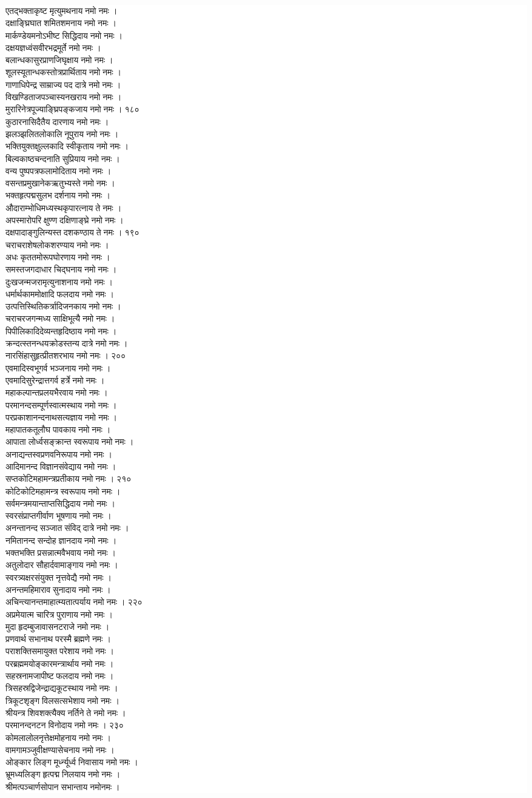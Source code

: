 एतद्भक्ताकृष्ट मृत्युमथनाय नमो नमः ।  
दक्षाङ्घ्रिघात शमितशमनाय नमो नमः ।  
मार्कण्डेयमनोऽभीष्ट सिद्धिदाय नमो नमः ।  
दक्षयज्ञध्वंसवीरभद्रमूर्ते नमो नमः ।  
बलान्धकासुरप्राणजिघृक्षाय नमो नमः ।  
शूलस्यूतान्धकस्तोत्रप्रार्थिताय नमो नमः ।  
गाणाधिपेन्द्र साम्राज्य पद दात्रे नमो नमः ।  
विखण्डिताजपञ्चास्यनखराय नमो नमः ।  
मुरारिनेत्रपूज्याङ्घ्रिपङ्कजाय नमो नमः । १८०  
कुठारनासिदैतैय दारणाय नमो नमः ।  
झलञ्झलितलोकालि नूपुराय नमो नमः ।  
भक्तियुक्तक्षुल्लकादि स्वीकृताय नमो नमः ।  
बिल्वकाष्ठचन्दनाति सुप्रियाय नमो नमः ।  
वन्य पुष्पपत्रफलामोदिताय नमो नमः ।  
वसन्तप्रमुखानेकऋतुभ्यस्ते नमो नमः ।  
भक्तहृत्पद्मसुलभ दर्शनाय नमो नमः ।  
औदाराम्भोधिमध्यस्थकृपारत्नाय ते नमः ।  
अपस्मारोपरि क्षुण्ण दक्षिणाङ्घ्रे नमो नमः ।  
दक्षपादाङ्गुलिन्यस्त दशकण्ठाय ते नमः । १९०  
चराचराशेषलोकशरण्याय नमो नमः ।  
अधः कृततमोरूपघोरणाय नमो नमः ।  
समस्तजगदाधार चिद्घनाय नमो नमः ।  
दुःखजन्मजरामृत्युनाशनाय नमो नमः ।  
धर्मार्थकाममोक्षादि फलदाय नमो नमः ।  
उत्पत्तिस्थितिकर्त्रादिजनकाय नमो नमः ।  
चराचरजगन्मध्य साक्षिभूत्यै नमो नमः ।  
पिपीलिकादिदेव्यन्तहृदिष्ठाय नमो नमः ।  
क्रन्दत्स्तनन्धयक्रोडस्तन्य दात्रे नमो नमः ।  
नारसिंहासुहृत्प्रीतशरभाय नमो नमः । २००  
एवमादिस्वभूगर्व भञ्जनाय नमो नमः ।  
एवमादिसुरेन्द्रात्तगर्व हर्त्रे नमो नमः ।  
महाकल्पान्तप्रलयभैरवाय नमो नमः ।  
परमानन्दसम्पूर्णस्वात्मस्थाय नमो नमः ।  
परप्रकाशानन्दनाथसत्यज्ञाय नमो नमः ।  
महापातकतूलौघ पावकाय नमो नमः ।  
आपाता लोर्ध्वसङ्क्रान्त स्वरूपाय नमो नमः ।  
अनाद्यन्तस्वप्रणवनिरूपाय नमो नमः ।  
आदिमानन्द विज्ञानसंवेद्याय नमो नमः ।  
सप्तकोटिमहामन्त्रप्रतीकाय नमो नमः । २१०  
कोटिकोटिमहामन्त्र स्वरूपाय नमो नमः ।  
सर्वमन्त्रमयान्ताप्तसिद्धिदाय नमो नमः ।  
स्वरसंप्राप्तगीर्वाण भूषणाय नमो नमः ।  
अनन्तानन्द सञ्जात संविद् दात्रे नमो नमः ।  
नमितानन्द सन्दोह ज्ञानदाय नमो नमः ।  
भक्तभक्ति प्रसन्नात्मवैभवाय नमो नमः ।  
अतुलोदार सौहार्दवामाङ्गाय नमो नमः ।  
स्वरत्र्यक्षरसंयुक्त नृत्तवेद्यै नमो नमः ।  
अनन्तमहिमाराव सुनादाय नमो नमः ।  
अचिन्त्यानन्तमाहात्म्यतात्पर्याय नमो नमः । २२०  
अप्रमेयात्म चारित्र पुराणाय नमो नमः ।  
मुदा हृदम्बुजावासनटराजे नमो नमः ।  
प्रणवार्थ सभानाथ परस्मै ब्रह्मणे नमः ।  
पराशक्तिसमायुक्त परेशाय नमो नमः ।  
परब्रह्ममयोङ्कारमन्त्रार्थाय नमो नमः ।  
सहस्रनामजापीष्ट फलदाय नमो नमः ।  
त्रिसहस्रद्विजेन्द्राद्यकूटस्थाय नमो नमः ।  
त्रिकूटशृङ्ग विलसत्सभेशाय नमो नमः ।  
श्रीयन्त्र शिवशक्त्यैक्य नर्तिने ते नमो नमः ।  
परमानन्दनटन विनोदाय नमो नमः । २३०  
कोमलालोलनृत्तेक्षमोहनाय नमो नमः ।  
वामगामञ्जुवीक्षण्यासेचनाय नमो नमः ।  
ओङ्कार लिङ्ग मूर्ध्न्यूर्ध्व निवासाय नमो नमः ।  
भ्रूमध्यलिङ्ग हृत्पद्म निलयाय नमो नमः ।  
श्रीमत्पञ्चार्णसोपान सभान्ताय नमोनमः ।  